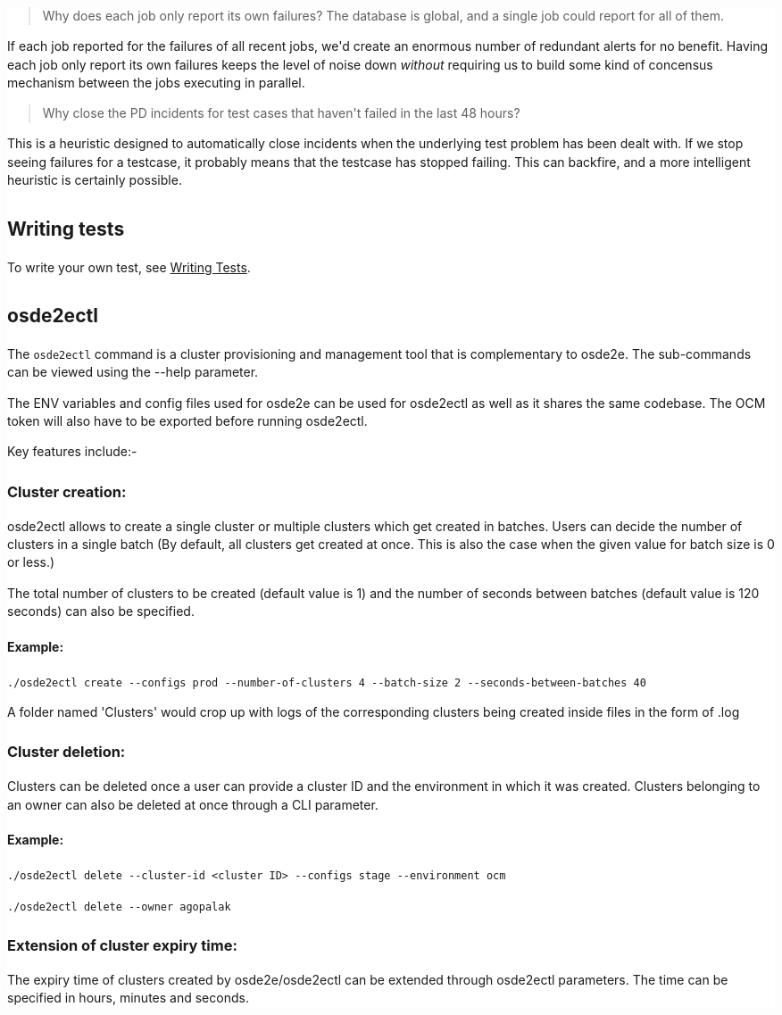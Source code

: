 > Why does each job only report its own failures? The database is global, and a single job could report for all of them.

If each job reported for the failures of all recent jobs, we'd create an enormous number of redundant alerts for no benefit. Having each job only report its own failures keeps the level of noise down _without_ requiring us to build some kind of concensus mechanism between the jobs executing in parallel.

> Why close the PD incidents for test cases that haven't failed in the last 48 hours?

This is a heuristic designed to automatically close incidents when the underlying test problem has been dealt with. If we stop seeing failures for a testcase, it probably means that the testcase has stopped failing. This can backfire, and a more intelligent heuristic is certainly possible.
 
## Writing tests
To write your own test, see [Writing Tests].
 
[OpenShift Offline Token]:https://cloud.redhat.com/openshift/token
[configs]:/configs/
[config package]:/pkg/common/config/config.go
[Makefile]:/Makefile
[Operator tests]:/pkg/e2e/operators/
[Addon Testing Guide]:/docs/Addons.md
[Grafana dashboards]:https://grafana.datahub.redhat.com/dashboard/db/osd-health-metrics?orgId=1
[Writing Tests]:/docs/Writing-Tests.md
[Config variables]:/docs/Config.md
 
 
## osde2ectl
 
The `osde2ectl` command is a cluster provisioning and management tool that is complementary to osde2e. The sub-commands can be viewed using the --help parameter.
 
The ENV variables and config files used for osde2e can be used for osde2ectl as well as it shares the same codebase. The OCM token will also have to be exported before running osde2ectl.
 
Key features include:-
 
### Cluster creation:

osde2ectl allows to create a single cluster or multiple clusters which get created in batches. Users can decide the number of clusters in a single batch (By default, all clusters get created at once. This is also the case when the given value for batch size is 0 or less.)
 
The total number of clusters to be created (default value is 1) and the number of seconds between batches (default value is 120 seconds) can also be specified.
 
#### Example:
```./osde2ectl create --configs prod --number-of-clusters 4 --batch-size 2 --seconds-between-batches 40```
 
A folder named 'Clusters' would crop up with logs of the corresponding clusters being created inside files in the form of <cluster ID>.log
 
### Cluster deletion:

Clusters can be deleted once a user can provide a cluster ID and the environment in which it was created. Clusters belonging to an owner can also be deleted at once through a CLI parameter.
 
#### Example:
 ```./osde2ectl delete --cluster-id <cluster ID> --configs stage --environment ocm```
 
```./osde2ectl delete --owner agopalak```
 
### Extension of cluster expiry time:

The expiry time of clusters created by osde2e/osde2ectl can be extended through osde2ectl parameters. The time can be specified in hours, minutes and seconds.
```
